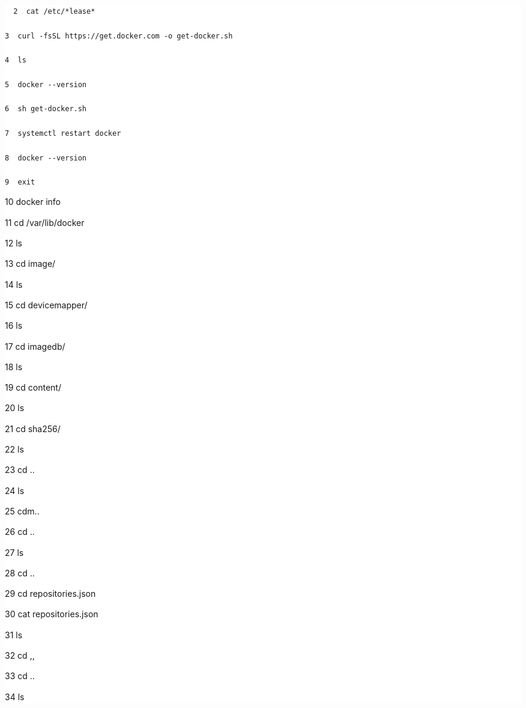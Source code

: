 	  2  cat /etc/*lease*
	
    3  curl -fsSL https://get.docker.com -o get-docker.sh
	
    4  ls
	
    5  docker --version
	
    6  sh get-docker.sh
	
    7  systemctl restart docker
	
    8  docker --version
	
    9  exit
	
   10  docker info
   
   11  cd /var/lib/docker
   
   12  ls
   
   13  cd image/

   14  ls

   15  cd devicemapper/

   16  ls

   17  cd imagedb/

   18  ls

   19  cd content/

   20  ls

   21  cd sha256/

   22  ls

   23  cd ..

   24  ls

   25  cdm..

   26  cd ..

   27  ls

   28  cd ..

   29  cd repositories.json
   
   30  cat repositories.json
   
   31  ls
   
   32  cd ,,
   
   33  cd ..
   
   34  ls
   